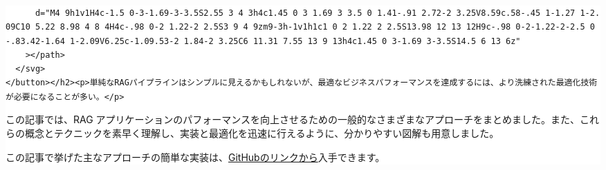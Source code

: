           d="M4 9h1v1H4c-1.5 0-3-1.69-3-3.5S2.55 3 4 3h4c1.45 0 3 1.69 3 3.5 0 1.41-.91 2.72-2 3.25V8.59c.58-.45 1-1.27 1-2.09C10 5.22 8.98 4 8 4H4c-.98 0-2 1.22-2 2.5S3 9 4 9zm9-3h-1v1h1c1 0 2 1.22 2 2.5S13.98 12 13 12H9c-.98 0-2-1.22-2-2.5 0-.83.42-1.64 1-2.09V6.25c-1.09.53-2 1.84-2 3.25C6 11.31 7.55 13 9 13h4c1.45 0 3-1.69 3-3.5S14.5 6 13 6z"
        ></path>
      </svg>
    </button></h2><p>単純なRAGパイプラインはシンプルに見えるかもしれないが、最適なビジネスパフォーマンスを達成するには、より洗練された最適化技術が必要になることが多い。</p>
<p>この記事では、RAG アプリケーションのパフォーマンスを向上させるための一般的なさまざまなアプローチをまとめました。また、これらの概念とテクニックを素早く理解し、実装と最適化を迅速に行えるように、分かりやすい図解も用意しました。</p>
<p>この記事で挙げた主なアプローチの簡単な実装は、<a href="https://github.com/milvus-io/bootcamp/tree/master/bootcamp/RAG/advanced_rag">GitHubのリンクから</a>入手できます。</p>
